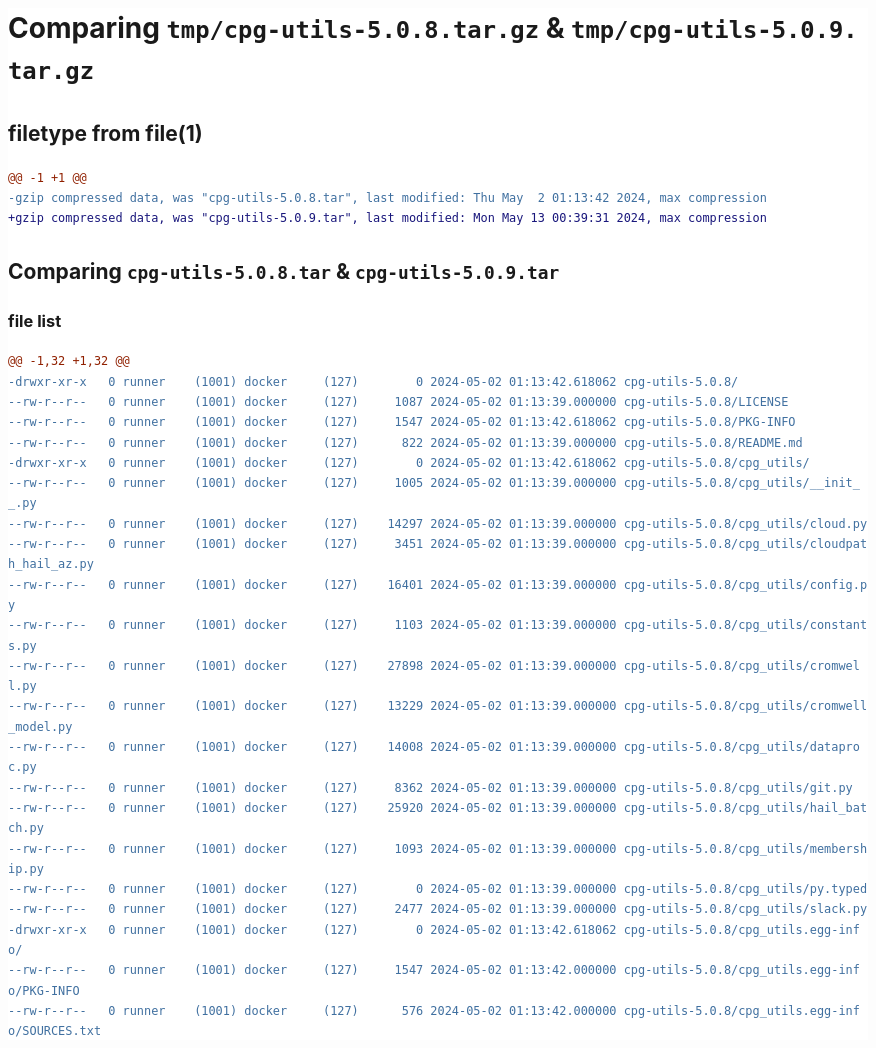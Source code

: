 # Comparing `tmp/cpg-utils-5.0.8.tar.gz` & `tmp/cpg-utils-5.0.9.tar.gz`

## filetype from file(1)

```diff
@@ -1 +1 @@
-gzip compressed data, was "cpg-utils-5.0.8.tar", last modified: Thu May  2 01:13:42 2024, max compression
+gzip compressed data, was "cpg-utils-5.0.9.tar", last modified: Mon May 13 00:39:31 2024, max compression
```

## Comparing `cpg-utils-5.0.8.tar` & `cpg-utils-5.0.9.tar`

### file list

```diff
@@ -1,32 +1,32 @@
-drwxr-xr-x   0 runner    (1001) docker     (127)        0 2024-05-02 01:13:42.618062 cpg-utils-5.0.8/
--rw-r--r--   0 runner    (1001) docker     (127)     1087 2024-05-02 01:13:39.000000 cpg-utils-5.0.8/LICENSE
--rw-r--r--   0 runner    (1001) docker     (127)     1547 2024-05-02 01:13:42.618062 cpg-utils-5.0.8/PKG-INFO
--rw-r--r--   0 runner    (1001) docker     (127)      822 2024-05-02 01:13:39.000000 cpg-utils-5.0.8/README.md
-drwxr-xr-x   0 runner    (1001) docker     (127)        0 2024-05-02 01:13:42.618062 cpg-utils-5.0.8/cpg_utils/
--rw-r--r--   0 runner    (1001) docker     (127)     1005 2024-05-02 01:13:39.000000 cpg-utils-5.0.8/cpg_utils/__init__.py
--rw-r--r--   0 runner    (1001) docker     (127)    14297 2024-05-02 01:13:39.000000 cpg-utils-5.0.8/cpg_utils/cloud.py
--rw-r--r--   0 runner    (1001) docker     (127)     3451 2024-05-02 01:13:39.000000 cpg-utils-5.0.8/cpg_utils/cloudpath_hail_az.py
--rw-r--r--   0 runner    (1001) docker     (127)    16401 2024-05-02 01:13:39.000000 cpg-utils-5.0.8/cpg_utils/config.py
--rw-r--r--   0 runner    (1001) docker     (127)     1103 2024-05-02 01:13:39.000000 cpg-utils-5.0.8/cpg_utils/constants.py
--rw-r--r--   0 runner    (1001) docker     (127)    27898 2024-05-02 01:13:39.000000 cpg-utils-5.0.8/cpg_utils/cromwell.py
--rw-r--r--   0 runner    (1001) docker     (127)    13229 2024-05-02 01:13:39.000000 cpg-utils-5.0.8/cpg_utils/cromwell_model.py
--rw-r--r--   0 runner    (1001) docker     (127)    14008 2024-05-02 01:13:39.000000 cpg-utils-5.0.8/cpg_utils/dataproc.py
--rw-r--r--   0 runner    (1001) docker     (127)     8362 2024-05-02 01:13:39.000000 cpg-utils-5.0.8/cpg_utils/git.py
--rw-r--r--   0 runner    (1001) docker     (127)    25920 2024-05-02 01:13:39.000000 cpg-utils-5.0.8/cpg_utils/hail_batch.py
--rw-r--r--   0 runner    (1001) docker     (127)     1093 2024-05-02 01:13:39.000000 cpg-utils-5.0.8/cpg_utils/membership.py
--rw-r--r--   0 runner    (1001) docker     (127)        0 2024-05-02 01:13:39.000000 cpg-utils-5.0.8/cpg_utils/py.typed
--rw-r--r--   0 runner    (1001) docker     (127)     2477 2024-05-02 01:13:39.000000 cpg-utils-5.0.8/cpg_utils/slack.py
-drwxr-xr-x   0 runner    (1001) docker     (127)        0 2024-05-02 01:13:42.618062 cpg-utils-5.0.8/cpg_utils.egg-info/
--rw-r--r--   0 runner    (1001) docker     (127)     1547 2024-05-02 01:13:42.000000 cpg-utils-5.0.8/cpg_utils.egg-info/PKG-INFO
--rw-r--r--   0 runner    (1001) docker     (127)      576 2024-05-02 01:13:42.000000 cpg-utils-5.0.8/cpg_utils.egg-info/SOURCES.txt
```